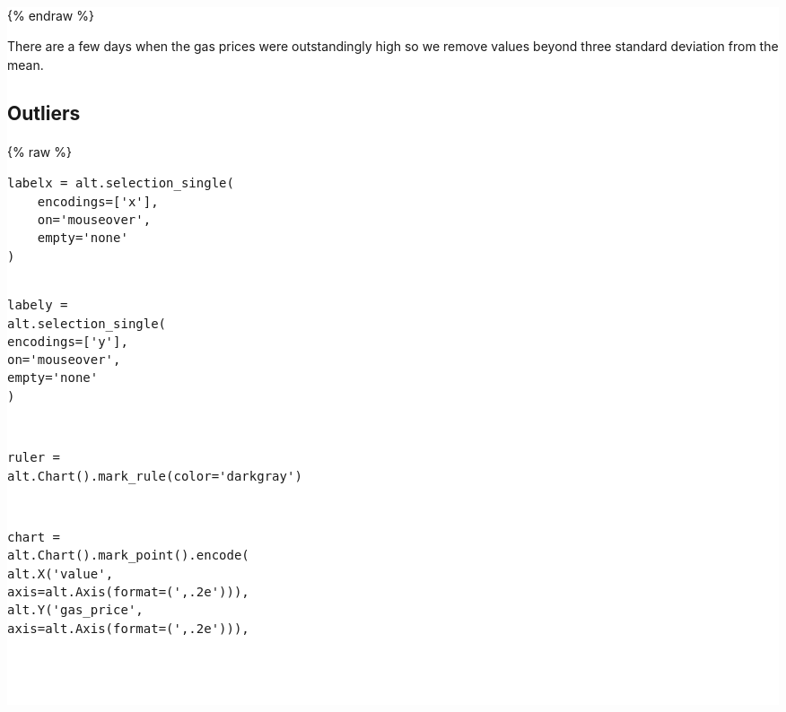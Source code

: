 </div>

</div>
    {% endraw %}

<div class="cell border-box-sizing text_cell rendered"><div class="inner_cell">
<div class="text_cell_render border-box-sizing rendered_html">
<p>There are a few days when the gas prices were outstandingly high so we remove values beyond three standard deviation from the mean.</p>

</div>
</div>
</div>
<div class="cell border-box-sizing text_cell rendered"><div class="inner_cell">
<div class="text_cell_render border-box-sizing rendered_html">
<h2 id="Outliers">Outliers<a class="anchor-link" href="#Outliers"> </a></h2>
</div>
</div>
</div>
    {% raw %}
    
<div class="cell border-box-sizing code_cell rendered">
<div class="input">

<div class="inner_cell">
    <div class="input_area">
<div class=" highlight hl-ipython3"><pre><span></span><span class="n">labelx</span> <span class="o">=</span> <span class="n">alt</span><span class="o">.</span><span class="n">selection_single</span><span class="p">(</span>
    <span class="n">encodings</span><span class="o">=</span><span class="p">[</span><span class="s1">&#39;x&#39;</span><span class="p">],</span>
    <span class="n">on</span><span class="o">=</span><span class="s1">&#39;mouseover&#39;</span><span class="p">,</span>
    <span class="n">empty</span><span class="o">=</span><span class="s1">&#39;none&#39;</span>
<span class="p">)</span>

<span class="n">labely</span> <span class="o">=</span> <span class="n">alt</span><span class="o">.</span><span class="n">selection_single</span><span class="p">(</span>
    <span class="n">encodings</span><span class="o">=</span><span class="p">[</span><span class="s1">&#39;y&#39;</span><span class="p">],</span>
    <span class="n">on</span><span class="o">=</span><span class="s1">&#39;mouseover&#39;</span><span class="p">,</span>
    <span class="n">empty</span><span class="o">=</span><span class="s1">&#39;none&#39;</span>
<span class="p">)</span>

<span class="n">ruler</span> <span class="o">=</span> <span class="n">alt</span><span class="o">.</span><span class="n">Chart</span><span class="p">()</span><span class="o">.</span><span class="n">mark_rule</span><span class="p">(</span><span class="n">color</span><span class="o">=</span><span class="s1">&#39;darkgray&#39;</span><span class="p">)</span>

<span class="n">chart</span> <span class="o">=</span> <span class="n">alt</span><span class="o">.</span><span class="n">Chart</span><span class="p">()</span><span class="o">.</span><span class="n">mark_point</span><span class="p">()</span><span class="o">.</span><span class="n">encode</span><span class="p">(</span>
    <span class="n">alt</span><span class="o">.</span><span class="n">X</span><span class="p">(</span><span class="s1">&#39;value&#39;</span><span class="p">,</span> <span class="n">axis</span><span class="o">=</span><span class="n">alt</span><span class="o">.</span><span class="n">Axis</span><span class="p">(</span><span class="nb">format</span><span class="o">=</span><span class="p">(</span><span class="s1">&#39;,.2e&#39;</span><span class="p">))),</span>
    <span class="n">alt</span><span class="o">.</span><span class="n">Y</span><span class="p">(</span><span class="s1">&#39;gas_price&#39;</span><span class="p">,</span> <span class="n">axis</span><span class="o">=</span><span class="n">alt</span><span class="o">.</span><span class="n">Axis</span><span class="p">(</span><span class="nb">format</span><span class="o">=</span><span class="p">(</span><span class="s1">&#39;,.2e&#39;</span><span class="p">))),</span>